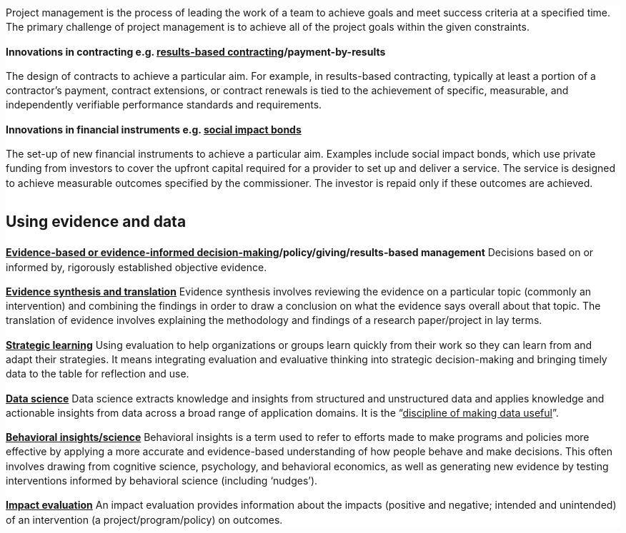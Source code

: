 Project management is the process of leading the work of a team to achieve goals and meet success criteria at a specified time. The primary challenge of project management is to achieve all of the project goals within the given constraints.

**Innovations in contracting e.g. [results-based contracting](https://pwc.blogs.com/deals/2015/08/outcome-based-contracts.html#:~:text=Outcome%2Dbased%20contracts%20are%20results,measurable%20performance%20standards%20and%20requirements.)/payment-by-results**

The design of contracts to achieve a particular aim. For example, in results-based contracting, typically at least a portion of a contractor’s payment, contract extensions, or contract renewals is tied to the achievement of specific, measurable, and independently verifiable performance standards and requirements.

**Innovations in financial instruments e.g. [social impact bonds](https://golab.bsg.ox.ac.uk/the-basics/impact-bonds/#:~:text=Impact%20bonds%20(IBs)%20are%20outcomes,if%20these%20outcomes%20are%20achieved.)**

The set-up of new financial instruments to achieve a particular aim. Examples include social impact bonds, which use private funding from investors to cover the upfront capital required for a provider to set up and deliver a service. The service is designed to achieve measurable outcomes specified by the commissioner. The investor is repaid only if these outcomes are achieved.

## Using evidence and data

**[Evidence-based or evidence-informed decision-making](https://en.wikipedia.org/wiki/Evidence-based_policy)/policy/giving/results-based management**
Decisions based on or informed by, rigorously established objective evidence.

**[Evidence synthesis and translation](https://gspi.ch/activities/the-art-of-brokering-knowledge-or-how-to-align-the-stars/)**
Evidence synthesis involves reviewing the evidence on a particular topic (commonly an intervention) and combining the findings in order to draw a conclusion on what the evidence says overall about that topic. The translation of evidence involves explaining the methodology and findings of a research paper/project in lay terms.

**[Strategic learning](https://www.evaluationinnovation.org/?s=&topic=strategic-learning)**
Using evaluation to help organizations or groups learn quickly from their work so they can learn from and adapt their strategies. It means integrating evaluation and evaluative thinking into strategic decision-making and bringing timely data to the table for reflection and use.

**[Data science](https://en.wikipedia.org/wiki/Data_science)**
Data science extracts knowledge and insights from structured and unstructured data and applies knowledge and actionable insights from data across a broad range of application domains. It is the “[discipline of making data useful](https://hackernoon.com/what-on-earth-is-data-science-eb1237d8cb37)”.

**[Behavioral insights/science](https://www.who.int/our-work/science-division/behavioural-insights)**
Behavioral insights is a term used to refer to efforts made to make programs and policies more effective by applying a more accurate and evidence-based understanding of how people behave and make decisions. This often involves drawing from cognitive science, psychology, and behavioral economics, as well as generating new evidence by testing interventions informed by behavioral science (including ‘nudges’). 

**[Impact evaluation](https://www.betterevaluation.org/en/themes/impact_evaluation)**
An impact evaluation provides information about the impacts (positive and negative; intended and unintended) of an intervention (a project/program/policy) on outcomes. 
